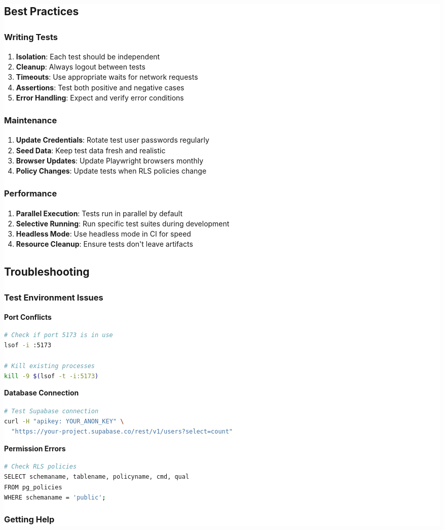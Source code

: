 ## Best Practices

### Writing Tests

1. **Isolation**: Each test should be independent
2. **Cleanup**: Always logout between tests
3. **Timeouts**: Use appropriate waits for network requests
4. **Assertions**: Test both positive and negative cases
5. **Error Handling**: Expect and verify error conditions

### Maintenance

1. **Update Credentials**: Rotate test user passwords regularly
2. **Seed Data**: Keep test data fresh and realistic
3. **Browser Updates**: Update Playwright browsers monthly
4. **Policy Changes**: Update tests when RLS policies change

### Performance

1. **Parallel Execution**: Tests run in parallel by default
2. **Selective Running**: Run specific test suites during development
3. **Headless Mode**: Use headless mode in CI for speed
4. **Resource Cleanup**: Ensure tests don't leave artifacts

## Troubleshooting

### Test Environment Issues

**Port Conflicts**
```bash
# Check if port 5173 is in use
lsof -i :5173

# Kill existing processes
kill -9 $(lsof -t -i:5173)
```

**Database Connection**
```bash
# Test Supabase connection
curl -H "apikey: YOUR_ANON_KEY" \
  "https://your-project.supabase.co/rest/v1/users?select=count"
```

**Permission Errors**
```bash
# Check RLS policies
SELECT schemaname, tablename, policyname, cmd, qual 
FROM pg_policies 
WHERE schemaname = 'public';
```

### Getting Help

